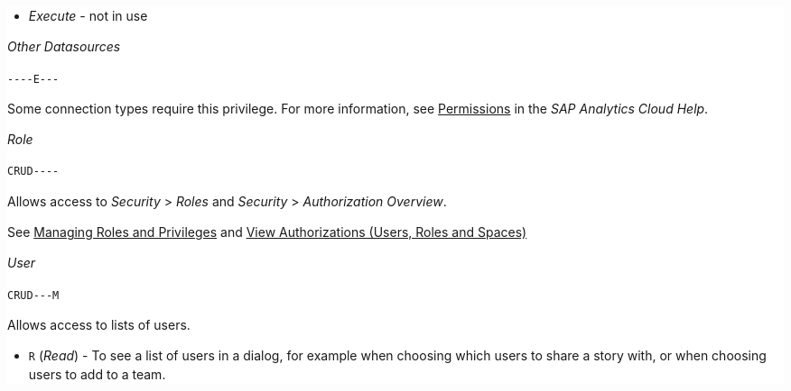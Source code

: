 -   *Execute* - not in use



</td>
</tr>
<tr>
<td valign="top">

*Other Datasources*

</td>
<td valign="top">

`----E---`

</td>
<td valign="top">

Some connection types require this privilege. For more information, see [Permissions](https://help.sap.com/docs/SAP_ANALYTICS_CLOUD/00f68c2e08b941f081002fd3691d86a7/93fec5646f144e109745ce74fd492c3f.html) in the *SAP Analytics Cloud Help*.

</td>
</tr>
<tr>
<td valign="top">

*Role*

</td>
<td valign="top">

`CRUD----`

</td>
<td valign="top">

Allows access to *Security* \> *Roles* and *Security* \> *Authorization Overview*.

See [Managing Roles and Privileges](managing-roles-and-privileges-3740dac.md) and [View Authorizations \(Users, Roles and Spaces\)](view-authorizations-users-roles-and-spaces-c6538ea.md)

</td>
</tr>
<tr>
<td valign="top">

*User*

</td>
<td valign="top">

`CRUD---M`

</td>
<td valign="top">

Allows access to lists of users.

-   `R` \(*Read*\) - To see a list of users in a dialog, for example when choosing which users to share a story with, or when choosing users to add to a team.
